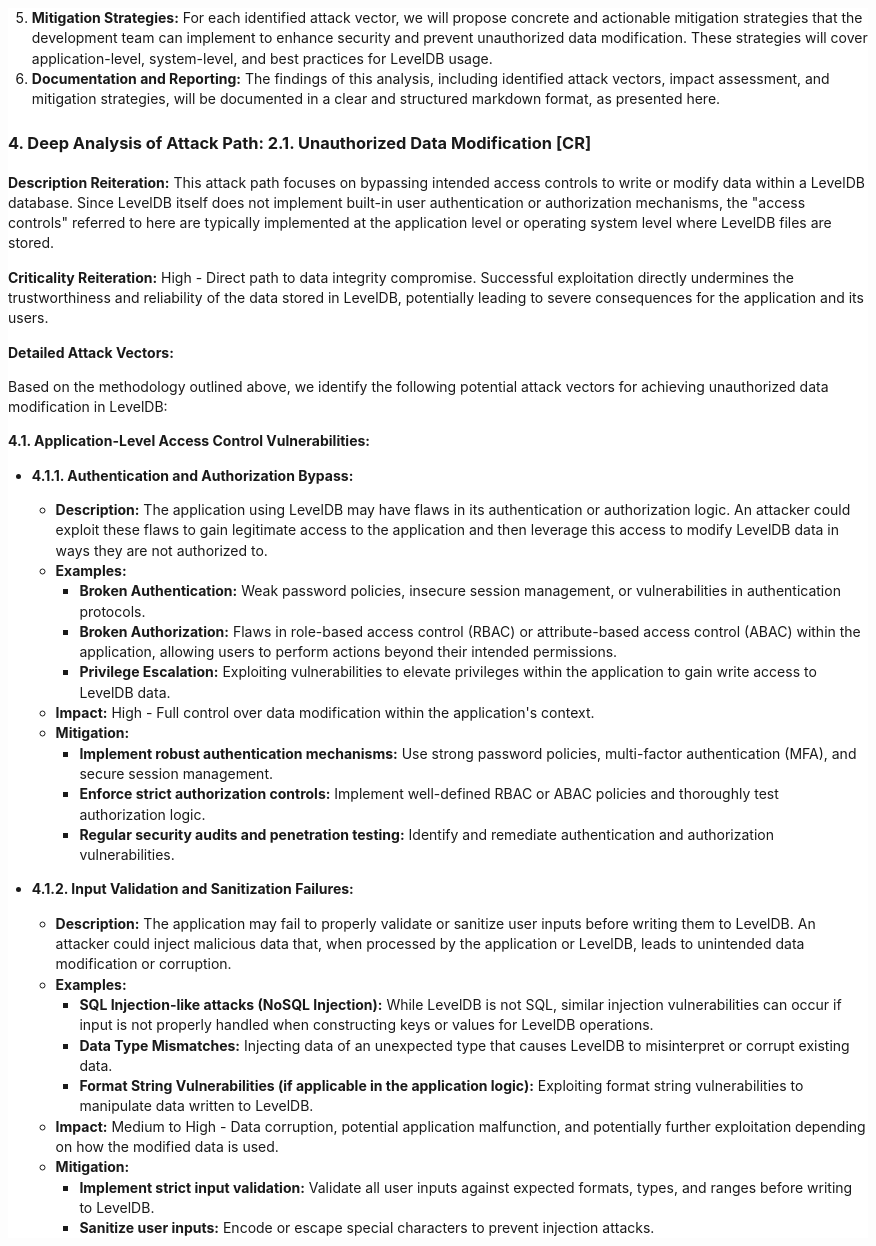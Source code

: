 5. **Mitigation Strategies:**  For each identified attack vector, we will propose concrete and actionable mitigation strategies that the development team can implement to enhance security and prevent unauthorized data modification. These strategies will cover application-level, system-level, and best practices for LevelDB usage.
6. **Documentation and Reporting:**  The findings of this analysis, including identified attack vectors, impact assessment, and mitigation strategies, will be documented in a clear and structured markdown format, as presented here.

### 4. Deep Analysis of Attack Path: 2.1. Unauthorized Data Modification [CR]

**Description Reiteration:** This attack path focuses on bypassing intended access controls to write or modify data within a LevelDB database.  Since LevelDB itself does not implement built-in user authentication or authorization mechanisms, the "access controls" referred to here are typically implemented at the application level or operating system level where LevelDB files are stored.

**Criticality Reiteration:** High - Direct path to data integrity compromise.  Successful exploitation directly undermines the trustworthiness and reliability of the data stored in LevelDB, potentially leading to severe consequences for the application and its users.

**Detailed Attack Vectors:**

Based on the methodology outlined above, we identify the following potential attack vectors for achieving unauthorized data modification in LevelDB:

**4.1. Application-Level Access Control Vulnerabilities:**

* **4.1.1. Authentication and Authorization Bypass:**
    * **Description:**  The application using LevelDB may have flaws in its authentication or authorization logic. An attacker could exploit these flaws to gain legitimate access to the application and then leverage this access to modify LevelDB data in ways they are not authorized to.
    * **Examples:**
        * **Broken Authentication:** Weak password policies, insecure session management, or vulnerabilities in authentication protocols.
        * **Broken Authorization:**  Flaws in role-based access control (RBAC) or attribute-based access control (ABAC) within the application, allowing users to perform actions beyond their intended permissions.
        * **Privilege Escalation:** Exploiting vulnerabilities to elevate privileges within the application to gain write access to LevelDB data.
    * **Impact:** High - Full control over data modification within the application's context.
    * **Mitigation:**
        * **Implement robust authentication mechanisms:** Use strong password policies, multi-factor authentication (MFA), and secure session management.
        * **Enforce strict authorization controls:**  Implement well-defined RBAC or ABAC policies and thoroughly test authorization logic.
        * **Regular security audits and penetration testing:** Identify and remediate authentication and authorization vulnerabilities.

* **4.1.2. Input Validation and Sanitization Failures:**
    * **Description:**  The application may fail to properly validate or sanitize user inputs before writing them to LevelDB. An attacker could inject malicious data that, when processed by the application or LevelDB, leads to unintended data modification or corruption.
    * **Examples:**
        * **SQL Injection-like attacks (NoSQL Injection):** While LevelDB is not SQL, similar injection vulnerabilities can occur if input is not properly handled when constructing keys or values for LevelDB operations.
        * **Data Type Mismatches:** Injecting data of an unexpected type that causes LevelDB to misinterpret or corrupt existing data.
        * **Format String Vulnerabilities (if applicable in the application logic):**  Exploiting format string vulnerabilities to manipulate data written to LevelDB.
    * **Impact:** Medium to High - Data corruption, potential application malfunction, and potentially further exploitation depending on how the modified data is used.
    * **Mitigation:**
        * **Implement strict input validation:** Validate all user inputs against expected formats, types, and ranges before writing to LevelDB.
        * **Sanitize user inputs:**  Encode or escape special characters to prevent injection attacks.